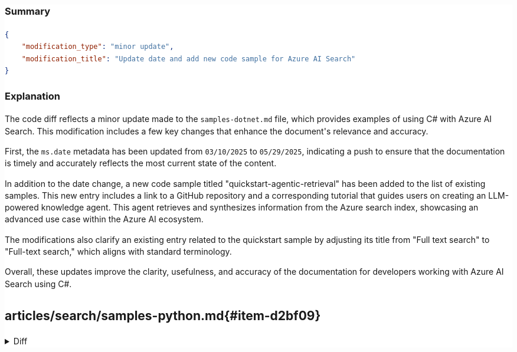 ### Summary

```json
{
    "modification_type": "minor update",
    "modification_title": "Update date and add new code sample for Azure AI Search"
}
```

### Explanation
The code diff reflects a minor update made to the `samples-dotnet.md` file, which provides examples of using C# with Azure AI Search. This modification includes a few key changes that enhance the document's relevance and accuracy.

First, the `ms.date` metadata has been updated from `03/10/2025` to `05/29/2025`, indicating a push to ensure that the documentation is timely and accurately reflects the most current state of the content.

In addition to the date change, a new code sample titled "quickstart-agentic-retrieval" has been added to the list of existing samples. This new entry includes a link to a GitHub repository and a corresponding tutorial that guides users on creating an LLM-powered knowledge agent. This agent retrieves and synthesizes information from the Azure search index, showcasing an advanced use case within the Azure AI ecosystem.

The modifications also clarify an existing entry related to the quickstart sample by adjusting its title from "Full text search" to "Full-text search," which aligns with standard terminology.

Overall, these updates improve the clarity, usefulness, and accuracy of the documentation for developers working with Azure AI Search using C#.

## articles/search/samples-python.md{#item-d2bf09}

<details>
<summary>Diff</summary>
````diff
@@ -11,7 +11,7 @@ ms.custom:
   - devx-track-python
   - ignite-2023
 ms.topic: concept-article
-ms.date: 03/10/2025
+ms.date: 05/29/2025
 ---
 
 # Python samples for Azure AI Search
@@ -36,12 +36,14 @@ Code samples from the Azure AI Search team demonstrate features and workflows. M
 
 | Samples | Article |
 |---------|---------|
-| [Tutorial-RAG](https://github.com/Azure-Samples/azure-search-python-samples/tree/main/Tutorial-RAG) | Source code for the Python portion of [How to build a RAG solution using Azure AI Search](tutorial-rag-build-solution.md).|
-| [Quickstart](https://github.com/Azure-Samples/azure-search-python-samples/tree/main/Quickstart) | Source code for the Python portion of [Quickstart: Full text search using the Azure SDKs](search-get-started-text.md). This article covers the basic workflow for creating, loading, and querying a search index using sample data. |
+| [Quickstart](https://github.com/Azure-Samples/azure-search-python-samples/tree/main/Quickstart) | Source code for the Python portion of [Quickstart: Full-text search using the Azure SDKs](search-get-started-text.md). This sample covers the basic workflow for creating, loading, and querying a search index using sample data. |
+| [Quickstart-Agentic-Retrieval](https://github.com/Azure-Samples/azure-search-python-samples/tree/main/Quickstart-Agentic-Retrieval) | Source code for the Python portion of [Quickstart: Run agentic retrieval in Azure AI Search](search-get-started-agentic-retrieval.md). |
````